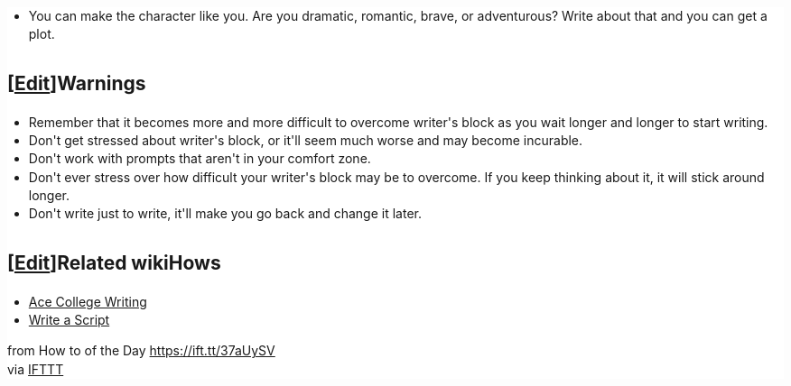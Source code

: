 *   You can make the character like you. Are you dramatic, romantic, brave, or adventurous? Write about that and you can get a plot.

\[[Edit](https://www.wikihow.com/index.php?title=Get-Over-Writer%27s-Block&action=edit&section=10 "Edit section: Warnings")\]Warnings
-------------------------------------------------------------------------------------------------------------------------------------

*   Remember that it becomes more and more difficult to overcome writer's block as you wait longer and longer to start writing.
*   Don't get stressed about writer's block, or it'll seem much worse and may become incurable.
*   Don't work with prompts that aren't in your comfort zone.
*   Don't ever stress over how difficult your writer's block may be to overcome. If you keep thinking about it, it will stick around longer.
*   Don't write just to write, it'll make you go back and change it later.

\[[Edit](https://www.wikihow.com/index.php?title=Get-Over-Writer%27s-Block&action=edit&section=11 "Edit section: Related wikiHows")\]Related wikiHows
-----------------------------------------------------------------------------------------------------------------------------------------------------

*   [Ace College Writing](https://www.wikihow.com/Ace-College-Writing "Ace College Writing")
*   [Write a Script](https://www.wikihow.com/Write-a-Script "Write a Script")

  
  
from How to of the Day https://ift.tt/37aUySV  
via [IFTTT](https://ifttt.com/?ref=da&site=blogger)